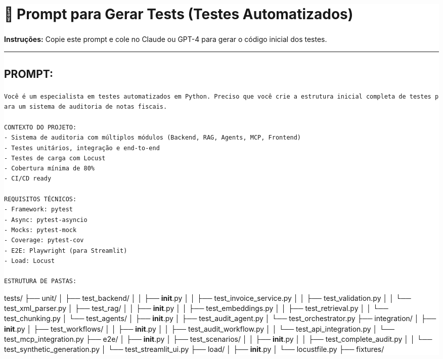 # 🧪 Prompt para Gerar Tests (Testes Automatizados)

**Instruções:** Copie este prompt e cole no Claude ou GPT-4 para gerar o código inicial dos testes.

---

## PROMPT:

```
Você é um especialista em testes automatizados em Python. Preciso que você crie a estrutura inicial completa de testes para um sistema de auditoria de notas fiscais.

CONTEXTO DO PROJETO:
- Sistema de auditoria com múltiplos módulos (Backend, RAG, Agents, MCP, Frontend)
- Testes unitários, integração e end-to-end
- Testes de carga com Locust
- Cobertura mínima de 80%
- CI/CD ready

REQUISITOS TÉCNICOS:
- Framework: pytest
- Async: pytest-asyncio
- Mocks: pytest-mock
- Coverage: pytest-cov
- E2E: Playwright (para Streamlit)
- Load: Locust

ESTRUTURA DE PASTAS:
```
tests/
├── unit/
│   ├── test_backend/
│   │   ├── __init__.py
│   │   ├── test_invoice_service.py
│   │   ├── test_validation.py
│   │   └── test_xml_parser.py
│   ├── test_rag/
│   │   ├── __init__.py
│   │   ├── test_embeddings.py
│   │   ├── test_retrieval.py
│   │   └── test_chunking.py
│   └── test_agents/
│       ├── __init__.py
│       ├── test_audit_agent.py
│       └── test_orchestrator.py
├── integration/
│   ├── __init__.py
│   ├── test_workflows/
│   │   ├── __init__.py
│   │   ├── test_audit_workflow.py
│   │   └── test_api_integration.py
│   └── test_mcp_integration.py
├── e2e/
│   ├── __init__.py
│   ├── test_scenarios/
│   │   ├── __init__.py
│   │   ├── test_complete_audit.py
│   │   └── test_synthetic_generation.py
│   └── test_streamlit_ui.py
├── load/
│   ├── __init__.py
│   └── locustfile.py
├── fixtures/